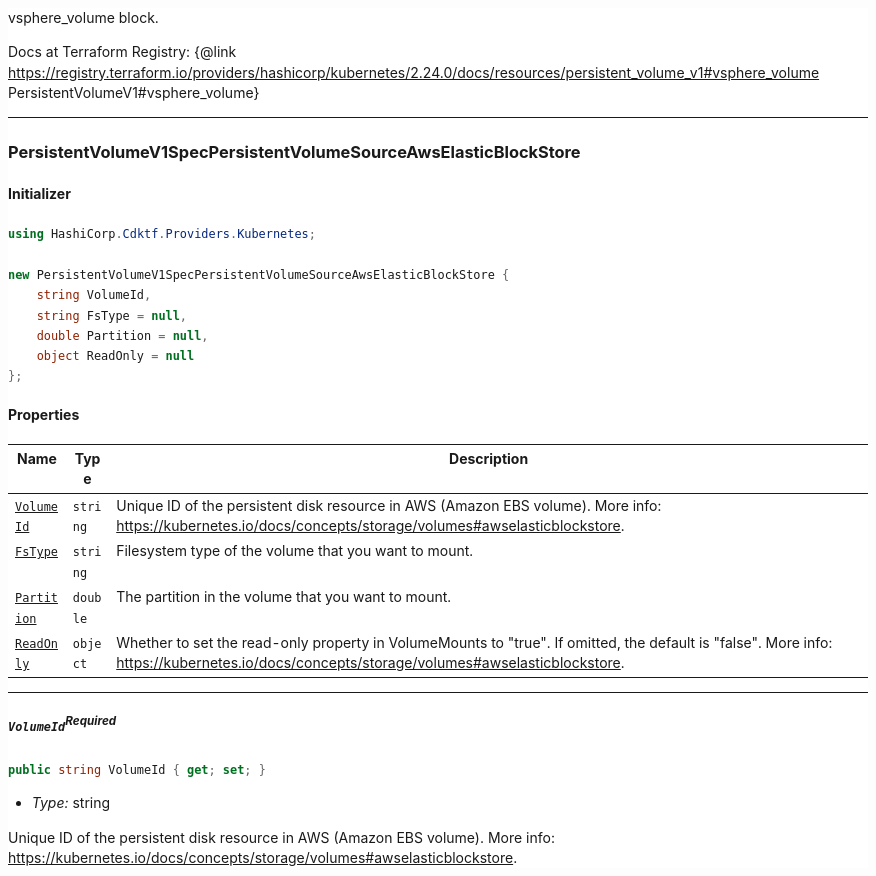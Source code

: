 vsphere_volume block.

Docs at Terraform Registry: {@link https://registry.terraform.io/providers/hashicorp/kubernetes/2.24.0/docs/resources/persistent_volume_v1#vsphere_volume PersistentVolumeV1#vsphere_volume}

---

### PersistentVolumeV1SpecPersistentVolumeSourceAwsElasticBlockStore <a name="PersistentVolumeV1SpecPersistentVolumeSourceAwsElasticBlockStore" id="@cdktf/provider-kubernetes.persistentVolumeV1.PersistentVolumeV1SpecPersistentVolumeSourceAwsElasticBlockStore"></a>

#### Initializer <a name="Initializer" id="@cdktf/provider-kubernetes.persistentVolumeV1.PersistentVolumeV1SpecPersistentVolumeSourceAwsElasticBlockStore.Initializer"></a>

```csharp
using HashiCorp.Cdktf.Providers.Kubernetes;

new PersistentVolumeV1SpecPersistentVolumeSourceAwsElasticBlockStore {
    string VolumeId,
    string FsType = null,
    double Partition = null,
    object ReadOnly = null
};
```

#### Properties <a name="Properties" id="Properties"></a>

| **Name** | **Type** | **Description** |
| --- | --- | --- |
| <code><a href="#@cdktf/provider-kubernetes.persistentVolumeV1.PersistentVolumeV1SpecPersistentVolumeSourceAwsElasticBlockStore.property.volumeId">VolumeId</a></code> | <code>string</code> | Unique ID of the persistent disk resource in AWS (Amazon EBS volume). More info: https://kubernetes.io/docs/concepts/storage/volumes#awselasticblockstore. |
| <code><a href="#@cdktf/provider-kubernetes.persistentVolumeV1.PersistentVolumeV1SpecPersistentVolumeSourceAwsElasticBlockStore.property.fsType">FsType</a></code> | <code>string</code> | Filesystem type of the volume that you want to mount. |
| <code><a href="#@cdktf/provider-kubernetes.persistentVolumeV1.PersistentVolumeV1SpecPersistentVolumeSourceAwsElasticBlockStore.property.partition">Partition</a></code> | <code>double</code> | The partition in the volume that you want to mount. |
| <code><a href="#@cdktf/provider-kubernetes.persistentVolumeV1.PersistentVolumeV1SpecPersistentVolumeSourceAwsElasticBlockStore.property.readOnly">ReadOnly</a></code> | <code>object</code> | Whether to set the read-only property in VolumeMounts to "true". If omitted, the default is "false". More info: https://kubernetes.io/docs/concepts/storage/volumes#awselasticblockstore. |

---

##### `VolumeId`<sup>Required</sup> <a name="VolumeId" id="@cdktf/provider-kubernetes.persistentVolumeV1.PersistentVolumeV1SpecPersistentVolumeSourceAwsElasticBlockStore.property.volumeId"></a>

```csharp
public string VolumeId { get; set; }
```

- *Type:* string

Unique ID of the persistent disk resource in AWS (Amazon EBS volume). More info: https://kubernetes.io/docs/concepts/storage/volumes#awselasticblockstore.
